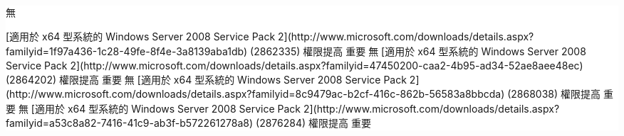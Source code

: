 無
</td>
</tr>
<tr>
<td style="border:1px solid black;">
[適用於 x64 型系統的 Windows Server 2008 Service Pack 2](http://www.microsoft.com/downloads/details.aspx?familyid=1f97a436-1c28-49fe-8f4e-3a8139aba1db)  
(2862335)
</td>
<td style="border:1px solid black;">
權限提高
</td>
<td style="border:1px solid black;">
重要
</td>
<td style="border:1px solid black;">
無
</td>
</tr>
<tr class="alternateRow">
<td style="border:1px solid black;">
[適用於 x64 型系統的 Windows Server 2008 Service Pack 2](http://www.microsoft.com/downloads/details.aspx?familyid=47450200-caa2-4b95-ad34-52ae8aee48ec)  
(2864202)
</td>
<td style="border:1px solid black;">
權限提高
</td>
<td style="border:1px solid black;">
重要
</td>
<td style="border:1px solid black;">
無
</td>
</tr>
<tr>
<td style="border:1px solid black;">
[適用於 x64 型系統的 Windows Server 2008 Service Pack 2](http://www.microsoft.com/downloads/details.aspx?familyid=8c9479ac-b2cf-416c-862b-56583a8bbcda)  
(2868038)
</td>
<td style="border:1px solid black;">
權限提高
</td>
<td style="border:1px solid black;">
重要
</td>
<td style="border:1px solid black;">
無
</td>
</tr>
<tr class="alternateRow">
<td style="border:1px solid black;">
[適用於 x64 型系統的 Windows Server 2008 Service Pack 2](http://www.microsoft.com/downloads/details.aspx?familyid=a53c8a82-7416-41c9-ab3f-b572261278a8)  
(2876284)
</td>
<td style="border:1px solid black;">
權限提高
</td>
<td style="border:1px solid black;">
重要
</td>
<td style="border:1px solid black;">